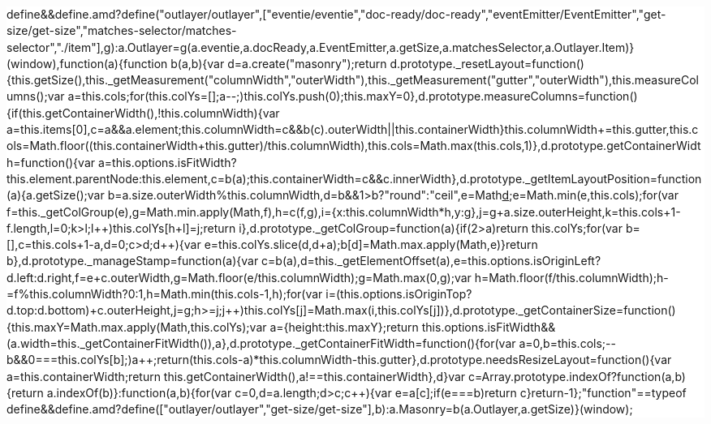 define&amp;&amp;define.amd?define("outlayer/outlayer",["eventie/eventie","doc-ready/doc-ready","eventEmitter/EventEmitter","get-size/get-size","matches-selector/matches-selector","./item"],g):a.Outlayer=g(a.eventie,a.docReady,a.EventEmitter,a.getSize,a.matchesSelector,a.Outlayer.Item)}(window),function(a){function b(a,b){var d=a.create("masonry");return d.prototype._resetLayout=function(){this.getSize(),this._getMeasurement("columnWidth","outerWidth"),this._getMeasurement("gutter","outerWidth"),this.measureColumns();var a=this.cols;for(this.colYs=[];a--;)this.colYs.push(0);this.maxY=0},d.prototype.measureColumns=function(){if(this.getContainerWidth(),!this.columnWidth){var a=this.items[0],c=a&amp;&amp;a.element;this.columnWidth=c&amp;&amp;b(c).outerWidth||this.containerWidth}this.columnWidth+=this.gutter,this.cols=Math.floor((this.containerWidth+this.gutter)/this.columnWidth),this.cols=Math.max(this.cols,1)},d.prototype.getContainerWidth=function(){var a=this.options.isFitWidth?this.element.parentNode:this.element,c=b(a);this.containerWidth=c&amp;&amp;c.innerWidth},d.prototype._getItemLayoutPosition=function(a){a.getSize();var b=a.size.outerWidth%this.columnWidth,d=b&amp;&amp;1>b?"round":"ceil",e=Math[d](a.size.outerWidth/this.columnWidth);e=Math.min(e,this.cols);for(var f=this._getColGroup(e),g=Math.min.apply(Math,f),h=c(f,g),i={x:this.columnWidth*h,y:g},j=g+a.size.outerHeight,k=this.cols+1-f.length,l=0;k>l;l++)this.colYs[h+l]=j;return i},d.prototype._getColGroup=function(a){if(2>a)return this.colYs;for(var b=[],c=this.cols+1-a,d=0;c>d;d++){var e=this.colYs.slice(d,d+a);b[d]=Math.max.apply(Math,e)}return b},d.prototype._manageStamp=function(a){var c=b(a),d=this._getElementOffset(a),e=this.options.isOriginLeft?d.left:d.right,f=e+c.outerWidth,g=Math.floor(e/this.columnWidth);g=Math.max(0,g);var h=Math.floor(f/this.columnWidth);h-=f%this.columnWidth?0:1,h=Math.min(this.cols-1,h);for(var i=(this.options.isOriginTop?d.top:d.bottom)+c.outerHeight,j=g;h>=j;j++)this.colYs[j]=Math.max(i,this.colYs[j])},d.prototype._getContainerSize=function(){this.maxY=Math.max.apply(Math,this.colYs);var a={height:this.maxY};return this.options.isFitWidth&amp;&amp;(a.width=this._getContainerFitWidth()),a},d.prototype._getContainerFitWidth=function(){for(var a=0,b=this.cols;--b&amp;&amp;0===this.colYs[b];)a++;return(this.cols-a)*this.columnWidth-this.gutter},d.prototype.needsResizeLayout=function(){var a=this.containerWidth;return this.getContainerWidth(),a!==this.containerWidth},d}var c=Array.prototype.indexOf?function(a,b){return a.indexOf(b)}:function(a,b){for(var c=0,d=a.length;d>c;c++){var e=a[c];if(e===b)return c}return-1};"function"==typeof define&amp;&amp;define.amd?define(["outlayer/outlayer","get-size/get-size"],b):a.Masonry=b(a.Outlayer,a.getSize)}(window);
